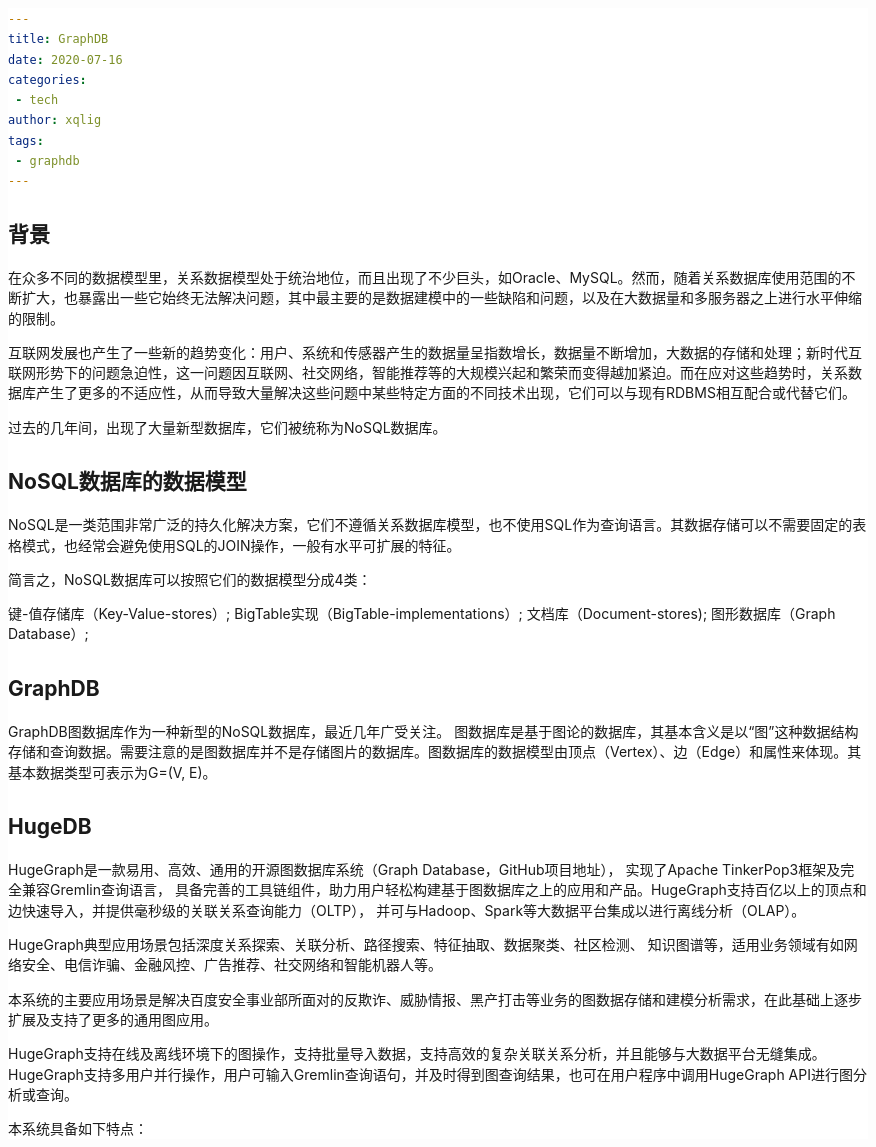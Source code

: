 ```yaml
---
title: GraphDB
date: 2020-07-16
categories:
 - tech
author: xqlig
tags:
 - graphdb
---
```


## 背景

在众多不同的数据模型里，关系数据模型处于统治地位，而且出现了不少巨头，如Oracle、MySQL。然而，随着关系数据库使用范围的不断扩大，也暴露出一些它始终无法解决问题，其中最主要的是数据建模中的一些缺陷和问题，以及在大数据量和多服务器之上进行水平伸缩的限制。

互联网发展也产生了一些新的趋势变化：用户、系统和传感器产生的数据量呈指数增长，数据量不断增加，大数据的存储和处理；新时代互联网形势下的问题急迫性，这一问题因互联网、社交网络，智能推荐等的大规模兴起和繁荣而变得越加紧迫。而在应对这些趋势时，关系数据库产生了更多的不适应性，从而导致大量解决这些问题中某些特定方面的不同技术出现，它们可以与现有RDBMS相互配合或代替它们。

过去的几年间，出现了大量新型数据库，它们被统称为NoSQL数据库。



## NoSQL数据库的数据模型

NoSQL是一类范围非常广泛的持久化解决方案，它们不遵循关系数据库模型，也不使用SQL作为查询语言。其数据存储可以不需要固定的表格模式，也经常会避免使用SQL的JOIN操作，一般有水平可扩展的特征。

简言之，NoSQL数据库可以按照它们的数据模型分成4类：

键-值存储库（Key-Value-stores）;
BigTable实现（BigTable-implementations）;
文档库（Document-stores);
图形数据库（Graph Database）;

## GraphDB

GraphDB图数据库作为一种新型的NoSQL数据库，最近几年广受关注。
图数据库是基于图论的数据库，其基本含义是以“图”这种数据结构存储和查询数据。需要注意的是图数据库并不是存储图片的数据库。图数据库的数据模型由顶点（Vertex）、边（Edge）和属性来体现。其基本数据类型可表示为G=(V, E)。

## HugeDB

HugeGraph是一款易用、高效、通用的开源图数据库系统（Graph Database，GitHub项目地址）， 实现了Apache TinkerPop3框架及完全兼容Gremlin查询语言， 具备完善的工具链组件，助力用户轻松构建基于图数据库之上的应用和产品。HugeGraph支持百亿以上的顶点和边快速导入，并提供毫秒级的关联关系查询能力（OLTP）， 并可与Hadoop、Spark等大数据平台集成以进行离线分析（OLAP）。

HugeGraph典型应用场景包括深度关系探索、关联分析、路径搜索、特征抽取、数据聚类、社区检测、 知识图谱等，适用业务领域有如网络安全、电信诈骗、金融风控、广告推荐、社交网络和智能机器人等。

本系统的主要应用场景是解决百度安全事业部所面对的反欺诈、威胁情报、黑产打击等业务的图数据存储和建模分析需求，在此基础上逐步扩展及支持了更多的通用图应用。

HugeGraph支持在线及离线环境下的图操作，支持批量导入数据，支持高效的复杂关联关系分析，并且能够与大数据平台无缝集成。HugeGraph支持多用户并行操作，用户可输入Gremlin查询语句，并及时得到图查询结果，也可在用户程序中调用HugeGraph API进行图分析或查询。

本系统具备如下特点：
